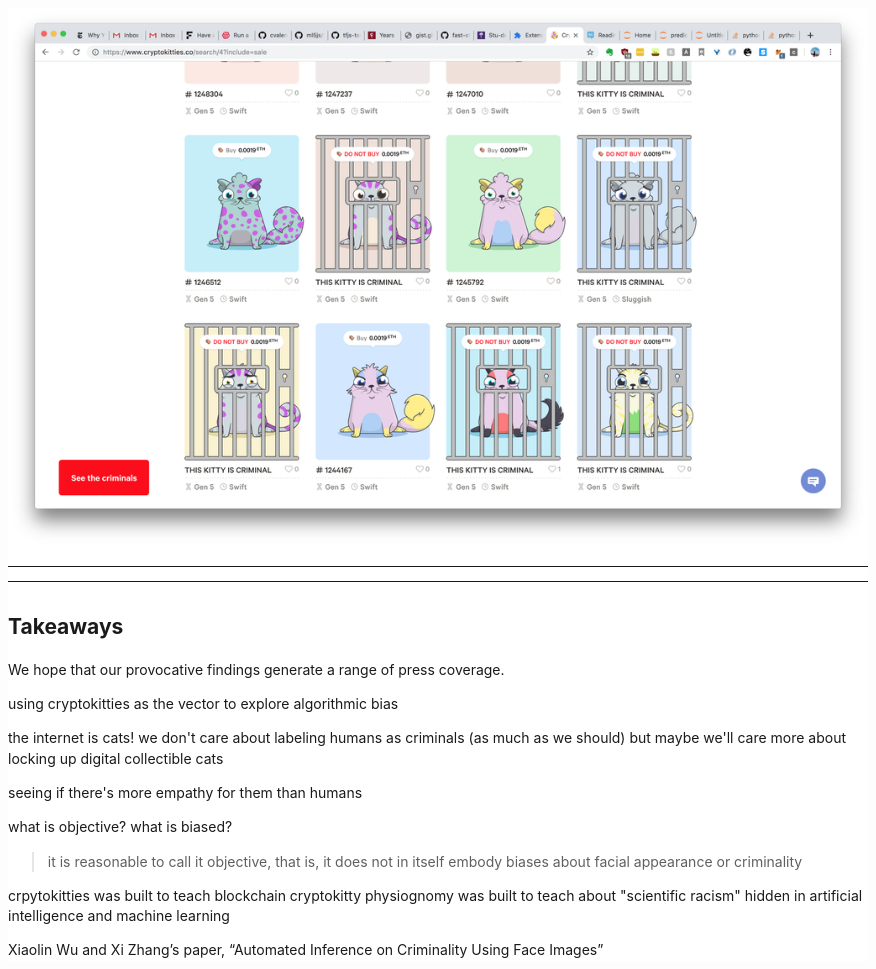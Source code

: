 ![Jailed Demo 3](/00-documentation/jailed-3.png)

---
---

Takeaways
---------

We hope that our provocative findings generate a range of press coverage.

using cryptokitties as the vector to explore algorithmic bias

the internet is cats!
we don't care about labeling humans as criminals (as much as we should)
but maybe we'll care more about locking up digital collectible cats

seeing if there's more empathy for them than humans

what is objective? what is biased?
> it is reasonable to call it objective, that is, it does not in itself embody biases about facial appearance or criminality

crpytokitties was built to teach blockchain
cryptokitty physiognomy was built to teach about "scientific racism" hidden in artificial intelligence and machine learning

Xiaolin Wu and Xi Zhang’s paper, “Automated Inference on Criminality Using Face Images”
